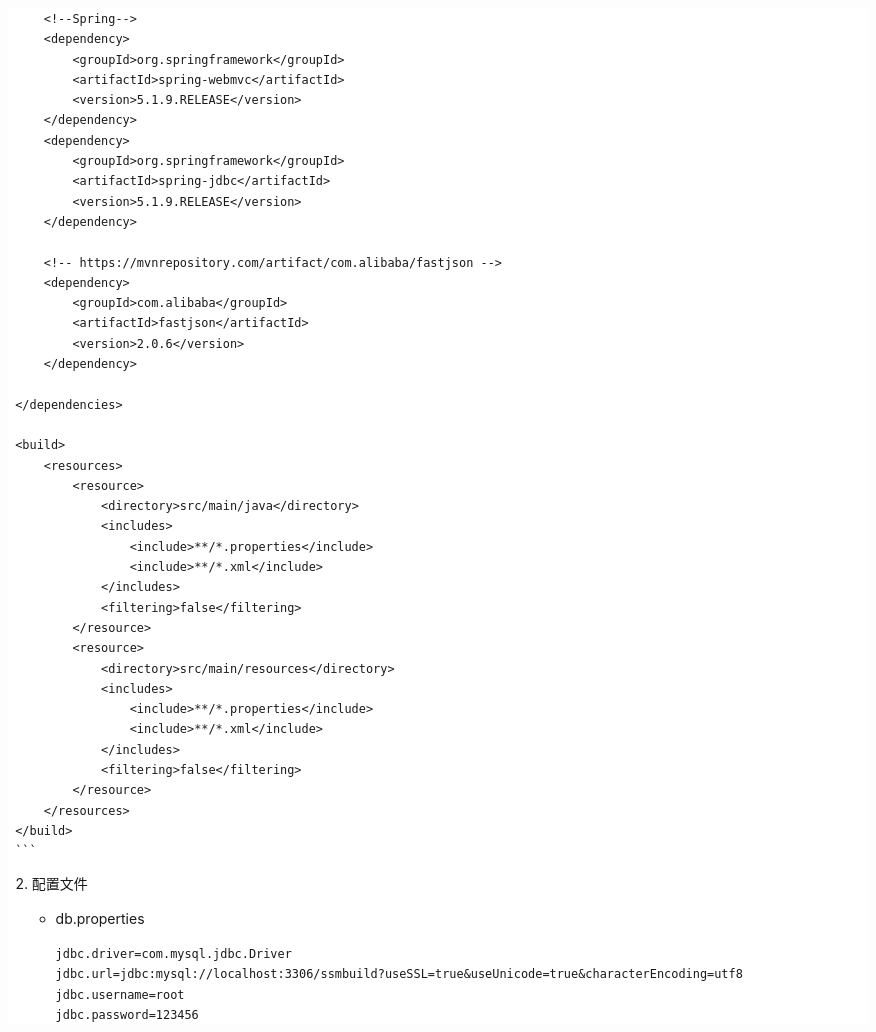          <!--Spring-->
         <dependency>
             <groupId>org.springframework</groupId>
             <artifactId>spring-webmvc</artifactId>
             <version>5.1.9.RELEASE</version>
         </dependency>
         <dependency>
             <groupId>org.springframework</groupId>
             <artifactId>spring-jdbc</artifactId>
             <version>5.1.9.RELEASE</version>
         </dependency>
     
         <!-- https://mvnrepository.com/artifact/com.alibaba/fastjson -->
         <dependency>
             <groupId>com.alibaba</groupId>
             <artifactId>fastjson</artifactId>
             <version>2.0.6</version>
         </dependency>
     
     </dependencies>
     
     <build>
         <resources>
             <resource>
                 <directory>src/main/java</directory>
                 <includes>
                     <include>**/*.properties</include>
                     <include>**/*.xml</include>
                 </includes>
                 <filtering>false</filtering>
             </resource>
             <resource>
                 <directory>src/main/resources</directory>
                 <includes>
                     <include>**/*.properties</include>
                     <include>**/*.xml</include>
                 </includes>
                 <filtering>false</filtering>
             </resource>
         </resources>
     </build>
     ```

     

2. 配置文件

   - db.properties

     ```properties
     jdbc.driver=com.mysql.jdbc.Driver
     jdbc.url=jdbc:mysql://localhost:3306/ssmbuild?useSSL=true&useUnicode=true&characterEncoding=utf8
     jdbc.username=root
     jdbc.password=123456
     ```
